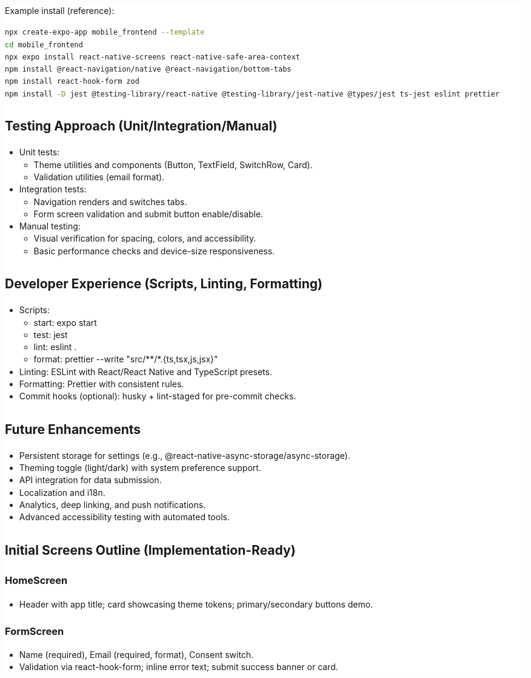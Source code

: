 Example install (reference):
```bash
npx create-expo-app mobile_frontend --template
cd mobile_frontend
npx expo install react-native-screens react-native-safe-area-context
npm install @react-navigation/native @react-navigation/bottom-tabs
npm install react-hook-form zod
npm install -D jest @testing-library/react-native @testing-library/jest-native @types/jest ts-jest eslint prettier
```

## Testing Approach (Unit/Integration/Manual)
- Unit tests:
  - Theme utilities and components (Button, TextField, SwitchRow, Card).
  - Validation utilities (email format).
- Integration tests:
  - Navigation renders and switches tabs.
  - Form screen validation and submit button enable/disable.
- Manual testing:
  - Visual verification for spacing, colors, and accessibility.
  - Basic performance checks and device-size responsiveness.

## Developer Experience (Scripts, Linting, Formatting)
- Scripts:
  - start: expo start
  - test: jest
  - lint: eslint .
  - format: prettier --write "src/**/*.{ts,tsx,js,jsx}"
- Linting: ESLint with React/React Native and TypeScript presets.
- Formatting: Prettier with consistent rules.
- Commit hooks (optional): husky + lint-staged for pre-commit checks.

## Future Enhancements
- Persistent storage for settings (e.g., @react-native-async-storage/async-storage).
- Theming toggle (light/dark) with system preference support.
- API integration for data submission.
- Localization and i18n.
- Analytics, deep linking, and push notifications.
- Advanced accessibility testing with automated tools.

## Initial Screens Outline (Implementation-Ready)
### HomeScreen
- Header with app title; card showcasing theme tokens; primary/secondary buttons demo.

### FormScreen
- Name (required), Email (required, format), Consent switch.
- Validation via react-hook-form; inline error text; submit success banner or card.
